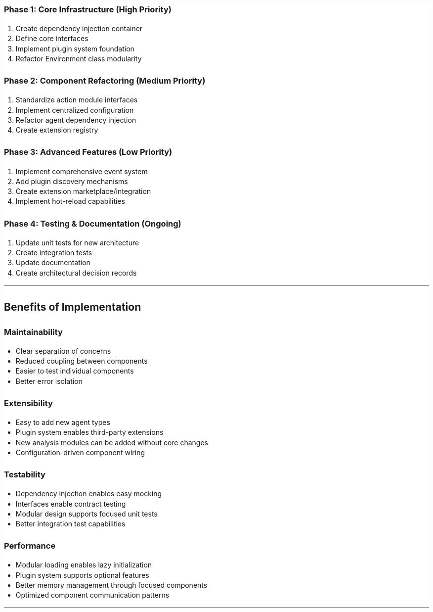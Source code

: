 ### Phase 1: Core Infrastructure (High Priority)
1. Create dependency injection container
2. Define core interfaces
3. Implement plugin system foundation
4. Refactor Environment class modularity

### Phase 2: Component Refactoring (Medium Priority)
1. Standardize action module interfaces
2. Implement centralized configuration
3. Refactor agent dependency injection
4. Create extension registry

### Phase 3: Advanced Features (Low Priority)
1. Implement comprehensive event system
2. Add plugin discovery mechanisms
3. Create extension marketplace/integration
4. Implement hot-reload capabilities

### Phase 4: Testing & Documentation (Ongoing)
1. Update unit tests for new architecture
2. Create integration tests
3. Update documentation
4. Create architectural decision records

---

## Benefits of Implementation

### Maintainability
- Clear separation of concerns
- Reduced coupling between components
- Easier to test individual components
- Better error isolation

### Extensibility
- Easy to add new agent types
- Plugin system enables third-party extensions
- New analysis modules can be added without core changes
- Configuration-driven component wiring

### Testability
- Dependency injection enables easy mocking
- Interfaces enable contract testing
- Modular design supports focused unit tests
- Better integration test capabilities

### Performance
- Modular loading enables lazy initialization
- Plugin system supports optional features
- Better memory management through focused components
- Optimized component communication patterns

---